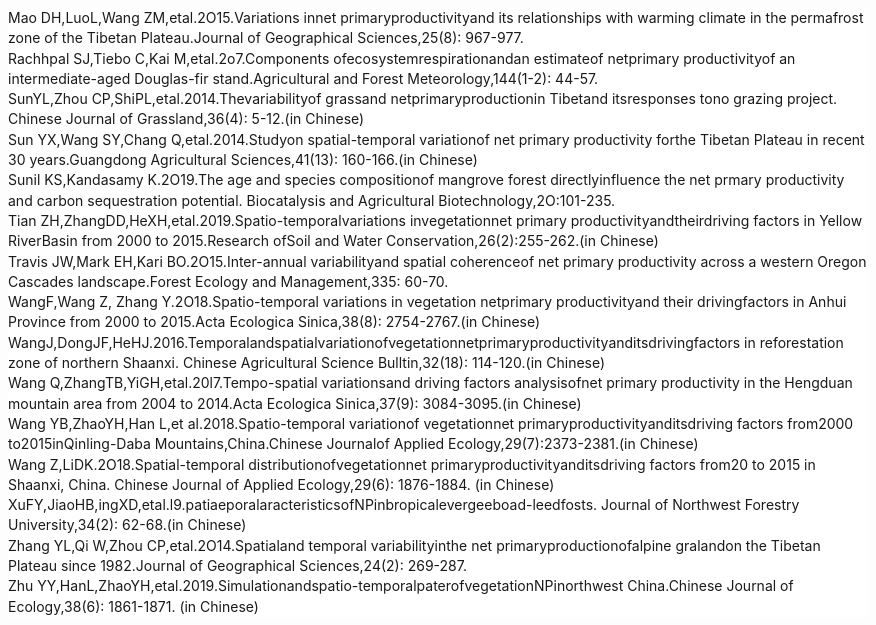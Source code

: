 Mao DH,LuoL,Wang ZM,etal.2O15.Variations innet primaryproductivityand its relationships with warming climate in the permafrost zone of the Tibetan Plateau.Journal of Geographical Sciences,25(8): 967-977.   
Rachhpal SJ,Tiebo C,Kai M,etal.2o7.Components ofecosystemrespirationandan estimateof netprimary productivityof an intermediate-aged Douglas-fir stand.Agricultural and Forest Meteorology,144(1-2): 44-57.   
SunYL,Zhou CP,ShiPL,etal.2014.Thevariabilityof grassand netprimaryproductionin Tibetand itsresponses tono grazing project. Chinese Journal of Grassland,36(4): 5-12.(in Chinese)   
Sun YX,Wang SY,Chang Q,etal.2014.Studyon spatial-temporal variationof net primary productivity forthe Tibetan Plateau in recent 30 years.Guangdong Agricultural Sciences,41(13): 160-166.(in Chinese)   
Sunil KS,Kandasamy K.2O19.The age and species compositionof mangrove forest directlyinfluence the net prmary productivity and carbon sequestration potential. Biocatalysis and Agricultural Biotechnology,2O:101-235.   
Tian ZH,ZhangDD,HeXH,etal.2019.Spatio-temporalvariations invegetationnet primary productivityandtheirdriving factors in Yellow RiverBasin from 2000 to 2015.Research ofSoil and Water Conservation,26(2):255-262.(in Chinese)   
Travis JW,Mark EH,Kari BO.2O15.Inter-annual variabilityand spatial coherenceof net primary productivity across a western Oregon Cascades landscape.Forest Ecology and Management,335: 60-70.   
WangF,Wang Z, Zhang Y.2O18.Spatio-temporal variations in vegetation netprimary productivityand their drivingfactors in Anhui Province from 2000 to 2015.Acta Ecologica Sinica,38(8): 2754-2767.(in Chinese)   
WangJ,DongJF,HeHJ.2016.Temporalandspatialvariationofvegetationnetprimaryproductivityanditsdrivingfactors in reforestation zone of northern Shaanxi. Chinese Agricultural Science Bulltin,32(18): 114-120.(in Chinese)   
Wang Q,ZhangTB,YiGH,etal.20l7.Tempo-spatial variationsand driving factors analysisofnet primary productivity in the Hengduan mountain area from 2004 to 2014.Acta Ecologica Sinica,37(9): 3084-3095.(in Chinese)   
Wang YB,ZhaoYH,Han L,et al.2018.Spatio-temporal variationof vegetationnet primaryproductivityanditsdriving factors from2000 to2015inQinling-Daba Mountains,China.Chinese Journalof Applied Ecology,29(7):2373-2381.(in Chinese)   
Wang Z,LiDK.2O18.Spatial-temporal distributionofvegetationnet primaryproductivityanditsdriving factors from20 to 2015 in Shaanxi, China. Chinese Journal of Applied Ecology,29(6): 1876-1884. (in Chinese)   
XuFY,JiaoHB,ingXD,etal.l9.patiaeporalaracteristicsofNPinbropicalevergeeboad-leedfosts. Journal of Northwest Forestry University,34(2): 62-68.(in Chinese)   
Zhang YL,Qi W,Zhou CP,etal.2O14.Spatialand temporal variabilityinthe net primaryproductionofalpine gralandon the Tibetan Plateau since 1982.Journal of Geographical Sciences,24(2): 269-287.   
Zhu YY,HanL,ZhaoYH,etal.2019.Simulationandspatio-temporalpaterofvegetationNPinorthwest China.Chinese Journal of Ecology,38(6): 1861-1871. (in Chinese)